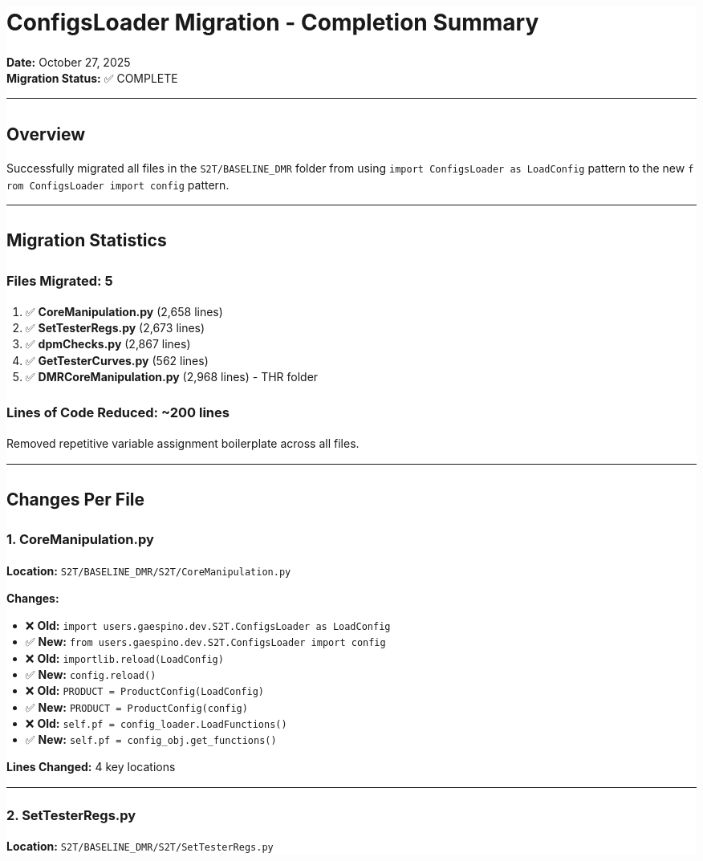 # ConfigsLoader Migration - Completion Summary

**Date:** October 27, 2025  
**Migration Status:** ✅ COMPLETE

---

## Overview

Successfully migrated all files in the `S2T/BASELINE_DMR` folder from using `import ConfigsLoader as LoadConfig` pattern to the new `from ConfigsLoader import config` pattern.

---

## Migration Statistics

### Files Migrated: **5**

1. ✅ **CoreManipulation.py** (2,658 lines)
2. ✅ **SetTesterRegs.py** (2,673 lines)
3. ✅ **dpmChecks.py** (2,867 lines)
4. ✅ **GetTesterCurves.py** (562 lines)
5. ✅ **DMRCoreManipulation.py** (2,968 lines) - THR folder

### Lines of Code Reduced: **~200 lines**

Removed repetitive variable assignment boilerplate across all files.

---

## Changes Per File

### 1. CoreManipulation.py
**Location:** `S2T/BASELINE_DMR/S2T/CoreManipulation.py`

**Changes:**
- ❌ **Old:** `import users.gaespino.dev.S2T.ConfigsLoader as LoadConfig`
- ✅ **New:** `from users.gaespino.dev.S2T.ConfigsLoader import config`
- ❌ **Old:** `importlib.reload(LoadConfig)`
- ✅ **New:** `config.reload()`
- ❌ **Old:** `PRODUCT = ProductConfig(LoadConfig)`
- ✅ **New:** `PRODUCT = ProductConfig(config)`
- ❌ **Old:** `self.pf = config_loader.LoadFunctions()`
- ✅ **New:** `self.pf = config_obj.get_functions()`

**Lines Changed:** 4 key locations

---

### 2. SetTesterRegs.py
**Location:** `S2T/BASELINE_DMR/S2T/SetTesterRegs.py`
